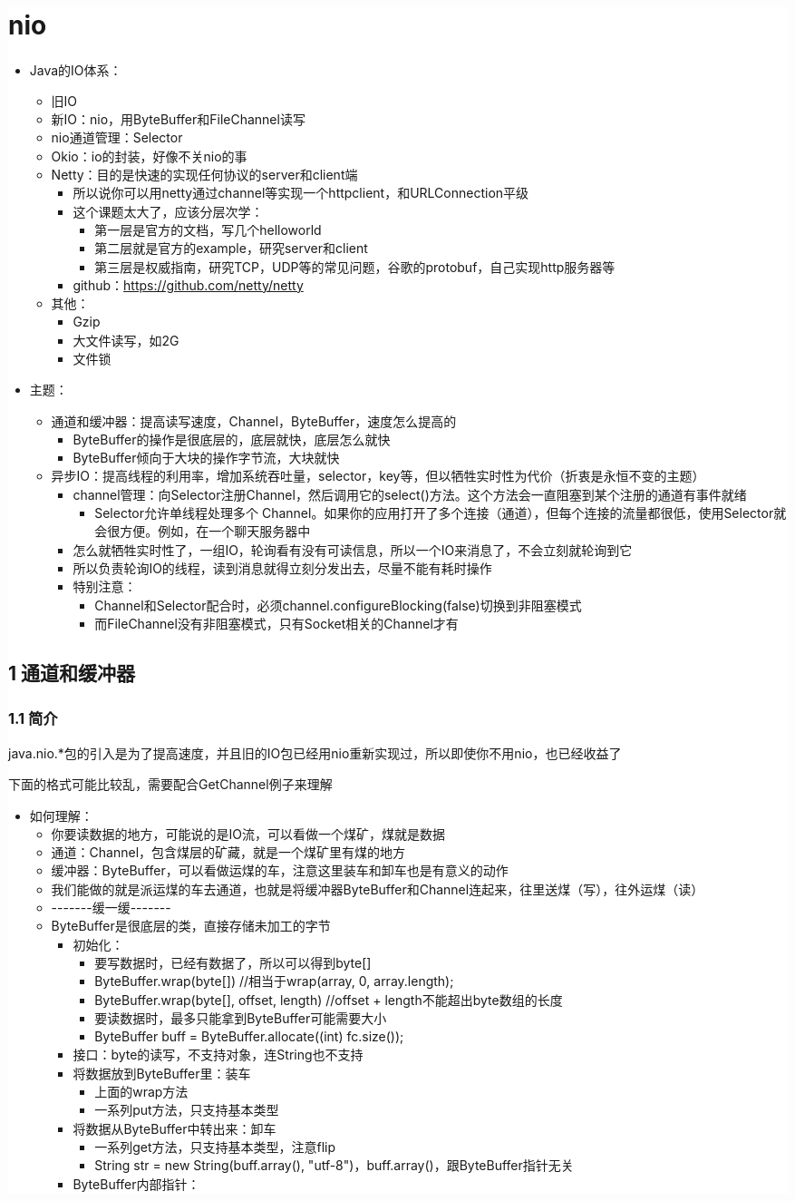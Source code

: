 # nio


* Java的IO体系：
	* 旧IO
	* 新IO：nio，用ByteBuffer和FileChannel读写
	* nio通道管理：Selector
	* Okio：io的封装，好像不关nio的事
	* Netty：目的是快速的实现任何协议的server和client端
		* 所以说你可以用netty通过channel等实现一个httpclient，和URLConnection平级
		* 这个课题太大了，应该分层次学：
			* 第一层是官方的文档，写几个helloworld
			* 第二层就是官方的example，研究server和client
			* 第三层是权威指南，研究TCP，UDP等的常见问题，谷歌的protobuf，自己实现http服务器等
		* github：https://github.com/netty/netty
	* 其他：
		* Gzip
		* 大文件读写，如2G
		* 文件锁
	
	

* 主题：
	* 通道和缓冲器：提高读写速度，Channel，ByteBuffer，速度怎么提高的
		* ByteBuffer的操作是很底层的，底层就快，底层怎么就快
		* ByteBuffer倾向于大块的操作字节流，大块就快
	* 异步IO：提高线程的利用率，增加系统吞吐量，selector，key等，但以牺牲实时性为代价（折衷是永恒不变的主题）
		* channel管理：向Selector注册Channel，然后调用它的select()方法。这个方法会一直阻塞到某个注册的通道有事件就绪
			* Selector允许单线程处理多个 Channel。如果你的应用打开了多个连接（通道），但每个连接的流量都很低，使用Selector就会很方便。例如，在一个聊天服务器中
		* 怎么就牺牲实时性了，一组IO，轮询看有没有可读信息，所以一个IO来消息了，不会立刻就轮询到它
		* 所以负责轮询IO的线程，读到消息就得立刻分发出去，尽量不能有耗时操作
		* 特别注意：
			* Channel和Selector配合时，必须channel.configureBlocking(false)切换到非阻塞模式
			* 而FileChannel没有非阻塞模式，只有Socket相关的Channel才有

## 1 通道和缓冲器


### 1.1 简介

java.nio.*包的引入是为了提高速度，并且旧的IO包已经用nio重新实现过，所以即使你不用nio，也已经收益了

下面的格式可能比较乱，需要配合GetChannel例子来理解

* 如何理解：
    * 你要读数据的地方，可能说的是IO流，可以看做一个煤矿，煤就是数据
    * 通道：Channel，包含煤层的矿藏，就是一个煤矿里有煤的地方
    * 缓冲器：ByteBuffer，可以看做运煤的车，注意这里装车和卸车也是有意义的动作
    * 我们能做的就是派运煤的车去通道，也就是将缓冲器ByteBuffer和Channel连起来，往里送煤（写），往外运煤（读）
    * -------缓一缓-------
    * ByteBuffer是很底层的类，直接存储未加工的字节
    	* 初始化：
    		* 要写数据时，已经有数据了，所以可以得到byte[]
    		* ByteBuffer.wrap(byte[])   //相当于wrap(array, 0, array.length);
    		* ByteBuffer.wrap(byte[], offset, length) //offset + length不能超出byte数组的长度
    		* 要读数据时，最多只能拿到ByteBuffer可能需要大小
    		* ByteBuffer buff = ByteBuffer.allocate((int) fc.size());
    	* 接口：byte的读写，不支持对象，连String也不支持
    	* 将数据放到ByteBuffer里：装车
    		* 上面的wrap方法
    		* 一系列put方法，只支持基本类型
    	* 将数据从ByteBuffer中转出来：卸车
    		* 一系列get方法，只支持基本类型，注意flip
    		* String str = new String(buff.array(), "utf-8")，buff.array()，跟ByteBuffer指针无关
    	* ByteBuffer内部指针：